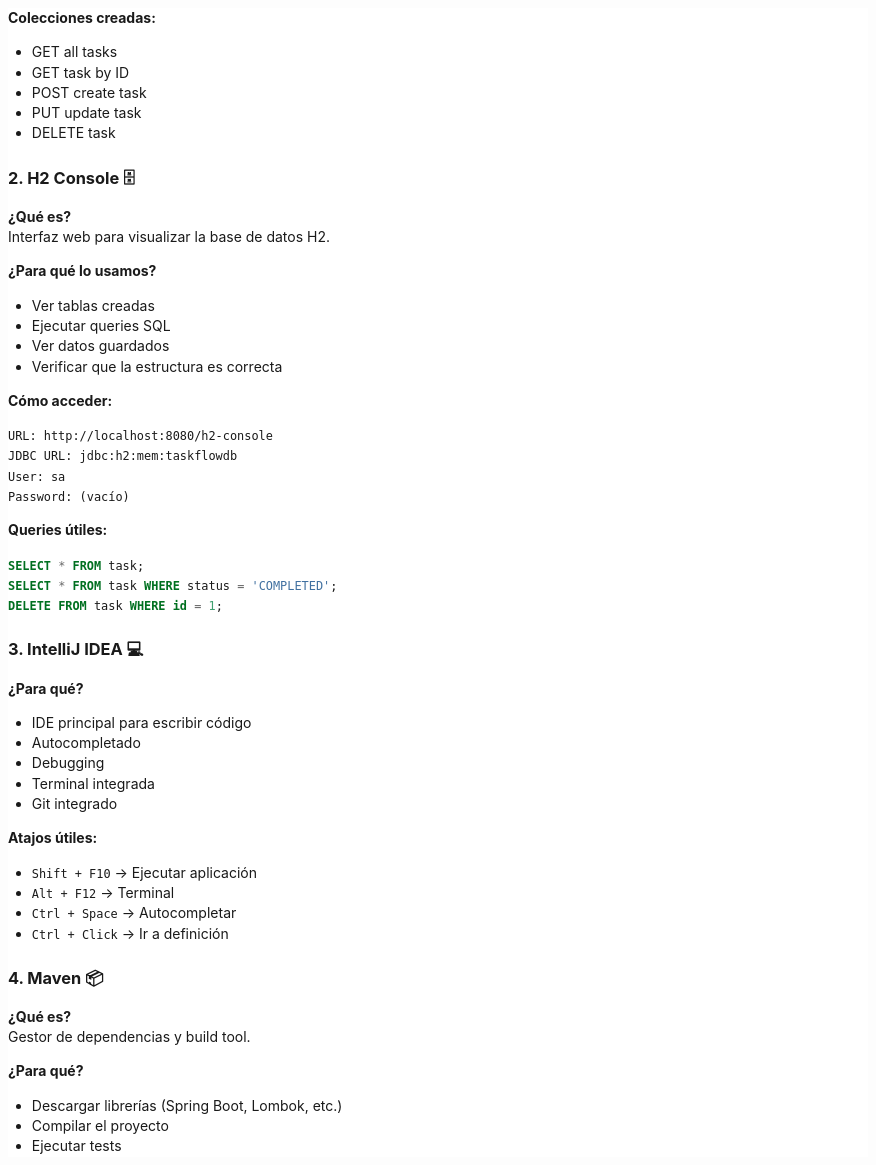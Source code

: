**Colecciones creadas:**
- GET all tasks
- GET task by ID
- POST create task
- PUT update task
- DELETE task

### 2. H2 Console 🗄️

**¿Qué es?**  
Interfaz web para visualizar la base de datos H2.

**¿Para qué lo usamos?**
- Ver tablas creadas
- Ejecutar queries SQL
- Ver datos guardados
- Verificar que la estructura es correcta

**Cómo acceder:**
```
URL: http://localhost:8080/h2-console
JDBC URL: jdbc:h2:mem:taskflowdb
User: sa
Password: (vacío)
```

**Queries útiles:**
```sql
SELECT * FROM task;
SELECT * FROM task WHERE status = 'COMPLETED';
DELETE FROM task WHERE id = 1;
```

### 3. IntelliJ IDEA 💻

**¿Para qué?**
- IDE principal para escribir código
- Autocompletado
- Debugging
- Terminal integrada
- Git integrado

**Atajos útiles:**
- `Shift + F10` → Ejecutar aplicación
- `Alt + F12` → Terminal
- `Ctrl + Space` → Autocompletar
- `Ctrl + Click` → Ir a definición

### 4. Maven 📦

**¿Qué es?**  
Gestor de dependencias y build tool.

**¿Para qué?**
- Descargar librerías (Spring Boot, Lombok, etc.)
- Compilar el proyecto
- Ejecutar tests
